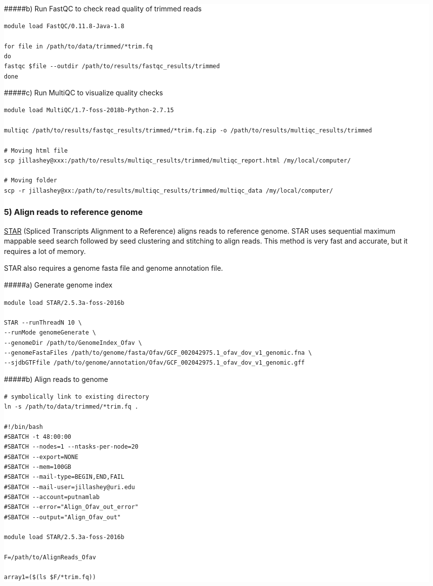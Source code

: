 #####b) Run FastQC to check read quality of trimmed reads

```
module load FastQC/0.11.8-Java-1.8 

for file in /path/to/data/trimmed/*trim.fq
do
fastqc $file --outdir /path/to/results/fastqc_results/trimmed
done
```

#####c) Run MultiQC to visualize quality checks

```
module load MultiQC/1.7-foss-2018b-Python-2.7.15

multiqc /path/to/results/fastqc_results/trimmed/*trim.fq.zip -o /path/to/results/multiqc_results/trimmed

# Moving html file
scp jillashey@xxx:/path/to/results/multiqc_results/trimmed/multiqc_report.html /my/local/computer/ 

# Moving folder 
scp -r jillashey@xx:/path/to/results/multiqc_results/trimmed/multiqc_data /my/local/computer/
```

### 5) Align reads to reference genome

[STAR](https://github.com/alexdobin/STAR/blob/master/doc/STARmanual.pdf) (Spliced Transcripts Alignment to a Reference) aligns reads to reference genome. STAR uses sequential maximum mappable seed search followed by seed clustering and stitching to align reads. This method is very fast and accurate, but it requires a lot of memory.

STAR also requires a genome fasta file and genome annotation file.

#####a) Generate genome index

```
module load STAR/2.5.3a-foss-2016b

STAR --runThreadN 10 \
--runMode genomeGenerate \
--genomeDir /path/to/GenomeIndex_Ofav \
--genomeFastaFiles /path/to/genome/fasta/Ofav/GCF_002042975.1_ofav_dov_v1_genomic.fna \
--sjdbGTFfile /path/to/genome/annotation/Ofav/GCF_002042975.1_ofav_dov_v1_genomic.gff
```

#####b) Align reads to genome

```
# symbolically link to existing directory 
ln -s /path/to/data/trimmed/*trim.fq .

#!/bin/bash
#SBATCH -t 48:00:00
#SBATCH --nodes=1 --ntasks-per-node=20
#SBATCH --export=NONE
#SBATCH --mem=100GB
#SBATCH --mail-type=BEGIN,END,FAIL
#SBATCH --mail-user=jillashey@uri.edu
#SBATCH --account=putnamlab
#SBATCH --error="Align_Ofav_out_error"
#SBATCH --output="Align_Ofav_out"

module load STAR/2.5.3a-foss-2016b

F=/path/to/AlignReads_Ofav

array1=($(ls $F/*trim.fq))
```